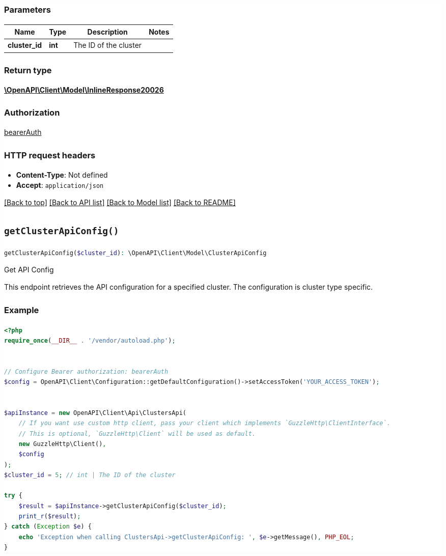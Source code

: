 ### Parameters

Name | Type | Description  | Notes
------------- | ------------- | ------------- | -------------
 **cluster_id** | **int**| The ID of the cluster |

### Return type

[**\OpenAPI\Client\Model\InlineResponse20026**](../Model/InlineResponse20026.md)

### Authorization

[bearerAuth](../../README.md#bearerAuth)

### HTTP request headers

- **Content-Type**: Not defined
- **Accept**: `application/json`

[[Back to top]](#) [[Back to API list]](../../README.md#endpoints)
[[Back to Model list]](../../README.md#models)
[[Back to README]](../../README.md)

## `getClusterApiConfig()`

```php
getClusterApiConfig($cluster_id): \OpenAPI\Client\Model\ClusterApiConfig
```

Get API Config

This endpoint retrieves the API configuration for a specified cluster. The configuration is cluster type specific.

### Example

```php
<?php
require_once(__DIR__ . '/vendor/autoload.php');


// Configure Bearer authorization: bearerAuth
$config = OpenAPI\Client\Configuration::getDefaultConfiguration()->setAccessToken('YOUR_ACCESS_TOKEN');


$apiInstance = new OpenAPI\Client\Api\ClustersApi(
    // If you want use custom http client, pass your client which implements `GuzzleHttp\ClientInterface`.
    // This is optional, `GuzzleHttp\Client` will be used as default.
    new GuzzleHttp\Client(),
    $config
);
$cluster_id = 5; // int | The ID of the cluster

try {
    $result = $apiInstance->getClusterApiConfig($cluster_id);
    print_r($result);
} catch (Exception $e) {
    echo 'Exception when calling ClustersApi->getClusterApiConfig: ', $e->getMessage(), PHP_EOL;
}
```
